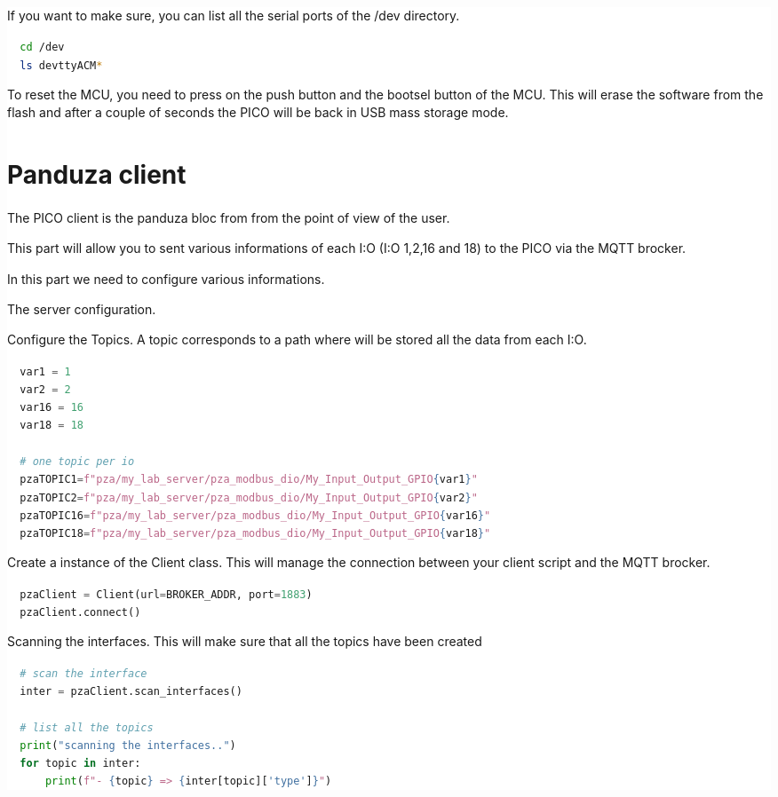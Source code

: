 If you want to make sure, you can list all the serial ports of the /dev directory.

```bash
  cd /dev
  ls devttyACM*
```

To reset the MCU, you need to press on the push button and the bootsel button of the MCU. This will erase the software from the flash and after a couple of seconds the PICO will be back in USB mass storage mode. 

# Panduza client

The PICO client is the panduza bloc from from the point of view of the user.

This part will allow you to sent various informations of each I:O (I:O 1,2,16 and 18) to the PICO via the MQTT brocker.

In this part we need to configure various informations.

The server configuration.

Configure the Topics. A topic corresponds to a path where will be stored all the data from each I:O.

```python
  var1 = 1
  var2 = 2
  var16 = 16
  var18 = 18

  # one topic per io
  pzaTOPIC1=f"pza/my_lab_server/pza_modbus_dio/My_Input_Output_GPIO{var1}"
  pzaTOPIC2=f"pza/my_lab_server/pza_modbus_dio/My_Input_Output_GPIO{var2}"
  pzaTOPIC16=f"pza/my_lab_server/pza_modbus_dio/My_Input_Output_GPIO{var16}"
  pzaTOPIC18=f"pza/my_lab_server/pza_modbus_dio/My_Input_Output_GPIO{var18}"
```

Create a instance of the Client class. This will manage the connection between your client script and the MQTT brocker.

```python
  pzaClient = Client(url=BROKER_ADDR, port=1883)
  pzaClient.connect()
```

Scanning the interfaces. This will make sure that all the topics have been created

```python
  # scan the interface
  inter = pzaClient.scan_interfaces()

  # list all the topics
  print("scanning the interfaces..")
  for topic in inter:
      print(f"- {topic} => {inter[topic]['type']}")
```
